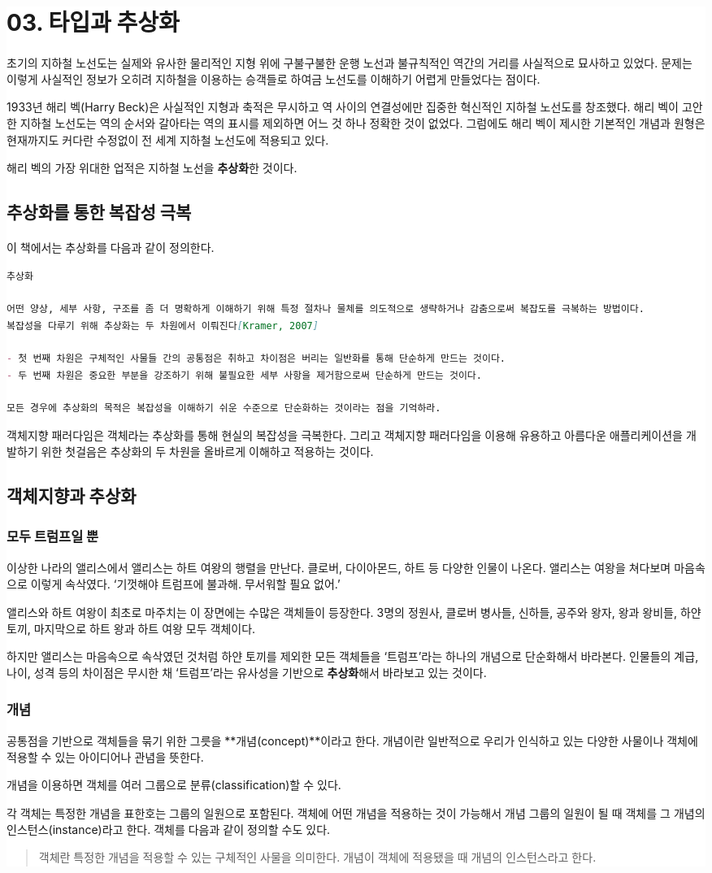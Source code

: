 # 03. 타입과 추상화

초기의 지하철 노선도는 실제와 유사한 물리적인 지형 위에 구불구불한 운행 노선과 불규칙적인 역간의 거리를 사실적으로 묘사하고 있었다. 문제는 이렇게 사실적인 정보가 오히려 지하철을 이용하는 승객들로 하여금 노선도를 이해하기 어렵게 만들었다는 점이다.

1933년 해리 벡(Harry Beck)은 사실적인 지형과 축적은 무시하고 역 사이의 연결성에만 집중한 혁신적인 지하철 노선도를 창조했다. 해리 벡이 고안한 지하철 노선도는 역의 순서와 갈아타는 역의 표시를 제외하면 어느 것 하나 정확한 것이 없었다. 그럼에도 해리 벡이 제시한 기본적인 개념과 원형은 현재까지도 커다란 수정없이 전 세계 지하철 노선도에 적용되고 있다.

해리 벡의 가장 위대한 업적은 지하철 노선을 **추상화**한 것이다.

## 추상화를 통한 복잡성 극복

이 책에서는 추상화를 다음과 같이 정의한다.

```markdown
추상화

어떤 양상, 세부 사항, 구조를 좀 더 명확하게 이해하기 위해 특정 절차나 물체를 의도적으로 생략하거나 감춤으로써 복잡도를 극복하는 방법이다.
복잡성을 다루기 위해 추상화는 두 차원에서 이뤄진다[Kramer, 2007]

- 첫 번째 차원은 구체적인 사물들 간의 공통점은 취하고 차이점은 버리는 일반화를 통해 단순하게 만드는 것이다.
- 두 번째 차원은 중요한 부분을 강조하기 위해 불필요한 세부 사항을 제거함으로써 단순하게 만드는 것이다.

모든 경우에 추상화의 목적은 복잡성을 이해하기 쉬운 수준으로 단순화하는 것이라는 점을 기억하라.
```

객체지향 패러다임은 객체라는 추상화를 통해 현실의 복잡성을 극복한다. 그리고 객체지향 패러다임을 이용해 유용하고 아름다운 애플리케이션을 개발하기 위한 첫걸음은 추상화의 두 차원을 올바르게 이해하고 적용하는 것이다.

## 객체지향과 추상화

### 모두 트럼프일 뿐

이상한 나라의 앨리스에서 앨리스는 하트 여왕의 행렬을 만난다. 클로버, 다이아몬드, 하트 등 다양한 인물이 나온다. 앨리스는 여왕을 쳐다보며 마음속으로 이렇게 속삭였다. ‘기껏해야 트럼프에 불과해. 무서워할 필요 없어.’

앨리스와 하트 여왕이 최초로 마주치는 이 장면에는 수많은 객체들이 등장한다. 3명의 정원사, 클로버 병사들, 신하들, 공주와 왕자, 왕과 왕비들, 하얀 토끼, 마지막으로 하트 왕과 하트 여왕 모두 객체이다.

하지만 앨리스는 마음속으로 속삭였던 것처럼 하얀 토끼를 제외한 모든 객체들을 ‘트럼프’라는 하나의 개념으로 단순화해서 바라본다. 인물들의 계급, 나이, 성격 등의 차이점은 무시한 채 ‘트럼프’라는 유사성을 기반으로 **추상화**해서 바라보고 있는 것이다.

### 개념

공통점을 기반으로 객체들을 묶기 위한 그릇을 **개념(concept)**이라고 한다. 개념이란 일반적으로 우리가 인식하고 있는 다양한 사물이나 객체에 적용할 수 있는 아이디어나 관념을 뜻한다.

개념을 이용하면 객체를 여러 그룹으로 분류(classification)할 수 있다. 

각 객체는 특정한 개념을 표한호는 그룹의 일원으로 포함된다. 객체에 어떤 개념을 적용하는 것이 가능해서 개념 그룹의 일원이 될 때 객체를 그 개념의 인스턴스(instance)라고 한다. 객체를 다음과 같이 정의할 수도 있다.

> 객체란 특정한 개념을 적용할 수 있는 구체적인 사물을 의미한다. 개념이 객체에 적용됐을 때 개념의 인스턴스라고 한다.
> 
